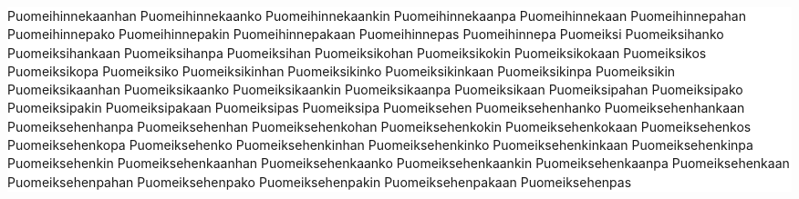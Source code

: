 Puomeihinnekaanhan
Puomeihinnekaanko
Puomeihinnekaankin
Puomeihinnekaanpa
Puomeihinnekaan
Puomeihinnepahan
Puomeihinnepako
Puomeihinnepakin
Puomeihinnepakaan
Puomeihinnepas
Puomeihinnepa
Puomeiksi
Puomeiksihanko
Puomeiksihankaan
Puomeiksihanpa
Puomeiksihan
Puomeiksikohan
Puomeiksikokin
Puomeiksikokaan
Puomeiksikos
Puomeiksikopa
Puomeiksiko
Puomeiksikinhan
Puomeiksikinko
Puomeiksikinkaan
Puomeiksikinpa
Puomeiksikin
Puomeiksikaanhan
Puomeiksikaanko
Puomeiksikaankin
Puomeiksikaanpa
Puomeiksikaan
Puomeiksipahan
Puomeiksipako
Puomeiksipakin
Puomeiksipakaan
Puomeiksipas
Puomeiksipa
Puomeiksehen
Puomeiksehenhanko
Puomeiksehenhankaan
Puomeiksehenhanpa
Puomeiksehenhan
Puomeiksehenkohan
Puomeiksehenkokin
Puomeiksehenkokaan
Puomeiksehenkos
Puomeiksehenkopa
Puomeiksehenko
Puomeiksehenkinhan
Puomeiksehenkinko
Puomeiksehenkinkaan
Puomeiksehenkinpa
Puomeiksehenkin
Puomeiksehenkaanhan
Puomeiksehenkaanko
Puomeiksehenkaankin
Puomeiksehenkaanpa
Puomeiksehenkaan
Puomeiksehenpahan
Puomeiksehenpako
Puomeiksehenpakin
Puomeiksehenpakaan
Puomeiksehenpas
